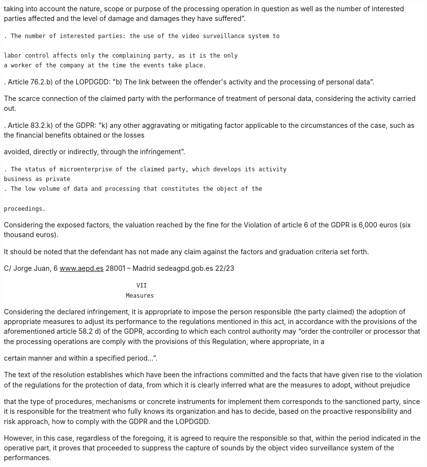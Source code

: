 taking into account the nature, scope or purpose of the processing operation
in question as well as the number of interested parties affected and the level of damage and
damages they have suffered”.

    . The number of interested parties: the use of the video surveillance system to

    labor control affects only the complaining party, as it is the only
    a worker of the company at the time the events take place.

. Article 76.2.b) of the LOPDGDD: "b) The link between the offender's activity and the
processing of personal data”.

The scarce connection of the claimed party with the performance of treatment of
personal data, considering the activity carried out.

. Article 83.2.k) of the GDPR: "k) any other aggravating or mitigating factor applicable to
the circumstances of the case, such as the financial benefits obtained or the losses

avoided, directly or indirectly, through the infringement”.

    . The status of microenterprise of the claimed party, which develops its activity
    business as private
    . The low volume of data and processing that constitutes the object of the

    proceedings.

Considering the exposed factors, the valuation reached by the fine for the
Violation of article 6 of the GDPR is 6,000 euros (six thousand euros).

It should be noted that the defendant has not made any claim against
the factors and graduation criteria set forth.

C/ Jorge Juan, 6 www.aepd.es
28001 – Madrid sedeagpd.gob.es 22/23

                                          VII
                                       Measures

Considering the declared infringement, it is appropriate to impose the person responsible (the party
claimed) the adoption of appropriate measures to adjust its performance to the
regulations mentioned in this act, in accordance with the provisions of the aforementioned article
58.2 d) of the GDPR, according to which each control authority may “order the
controller or processor that the processing operations are
comply with the provisions of this Regulation, where appropriate, in a

certain manner and within a specified period…”.

The text of the resolution establishes which have been the infractions committed and
the facts that have given rise to the violation of the regulations for the protection of
data, from which it is clearly inferred what are the measures to adopt, without prejudice

that the type of procedures, mechanisms or concrete instruments for
implement them corresponds to the sanctioned party, since it is responsible for the
treatment who fully knows its organization and has to decide, based on the
proactive responsibility and risk approach, how to comply with the GDPR and the
LOPDGDD.

However, in this case, regardless of the foregoing, it is agreed to require the
responsible so that, within the period indicated in the operative part, it proves that
proceeded to suppress the capture of sounds by the object video surveillance system
of the performances.
